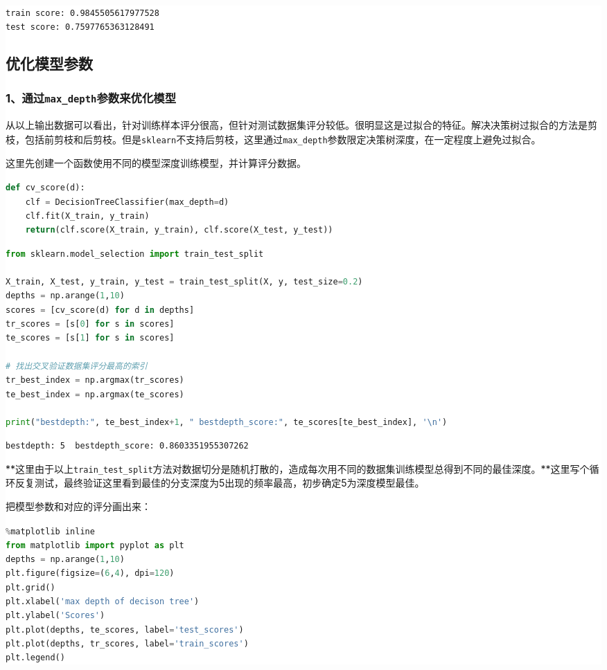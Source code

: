     train score: 0.9845505617977528
    test score: 0.7597765363128491


## 优化模型参数
### 1、通过`max_depth`参数来优化模型

从以上输出数据可以看出，针对训练样本评分很高，但针对测试数据集评分较低。很明显这是过拟合的特征。解决决策树过拟合的方法是剪枝，包括前剪枝和后剪枝。但是`sklearn`不支持后剪枝，这里通过`max_depth`参数限定决策树深度，在一定程度上避免过拟合。

这里先创建一个函数使用不同的模型深度训练模型，并计算评分数据。


```python
def cv_score(d):
    clf = DecisionTreeClassifier(max_depth=d)
    clf.fit(X_train, y_train)
    return(clf.score(X_train, y_train), clf.score(X_test, y_test))
```


```python
from sklearn.model_selection import train_test_split

X_train, X_test, y_train, y_test = train_test_split(X, y, test_size=0.2)
depths = np.arange(1,10)
scores = [cv_score(d) for d in depths]
tr_scores = [s[0] for s in scores]
te_scores = [s[1] for s in scores]

# 找出交叉验证数据集评分最高的索引
tr_best_index = np.argmax(tr_scores)
te_best_index = np.argmax(te_scores)

print("bestdepth:", te_best_index+1, " bestdepth_score:", te_scores[te_best_index], '\n')
```

    bestdepth: 5  bestdepth_score: 0.8603351955307262 
    


**这里由于以上`train_test_split`方法对数据切分是随机打散的，造成每次用不同的数据集训练模型总得到不同的最佳深度。**这里写个循环反复测试，最终验证这里看到最佳的分支深度为5出现的频率最高，初步确定5为深度模型最佳。

把模型参数和对应的评分画出来：


```python
%matplotlib inline
from matplotlib import pyplot as plt
depths = np.arange(1,10)
plt.figure(figsize=(6,4), dpi=120)
plt.grid()
plt.xlabel('max depth of decison tree')
plt.ylabel('Scores')
plt.plot(depths, te_scores, label='test_scores')
plt.plot(depths, tr_scores, label='train_scores')
plt.legend()
```
